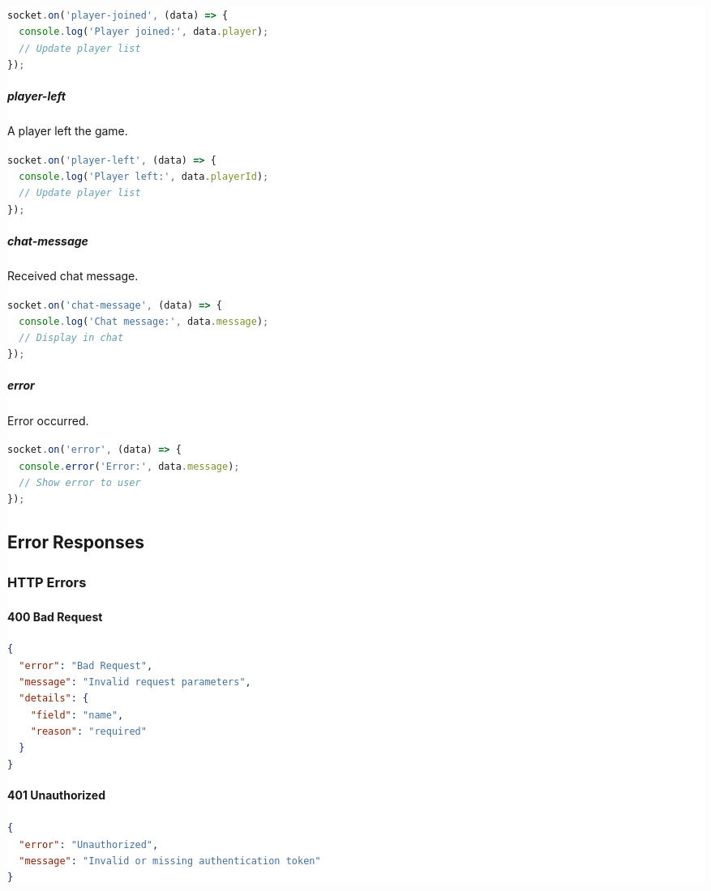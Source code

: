 ```javascript
socket.on('player-joined', (data) => {
  console.log('Player joined:', data.player);
  // Update player list
});
```

##### player-left
A player left the game.

```javascript
socket.on('player-left', (data) => {
  console.log('Player left:', data.playerId);
  // Update player list
});
```

##### chat-message
Received chat message.

```javascript
socket.on('chat-message', (data) => {
  console.log('Chat message:', data.message);
  // Display in chat
});
```

##### error
Error occurred.

```javascript
socket.on('error', (data) => {
  console.error('Error:', data.message);
  // Show error to user
});
```

## Error Responses

### HTTP Errors

#### 400 Bad Request
```json
{
  "error": "Bad Request",
  "message": "Invalid request parameters",
  "details": {
    "field": "name",
    "reason": "required"
  }
}
```

#### 401 Unauthorized
```json
{
  "error": "Unauthorized",
  "message": "Invalid or missing authentication token"
}
```
